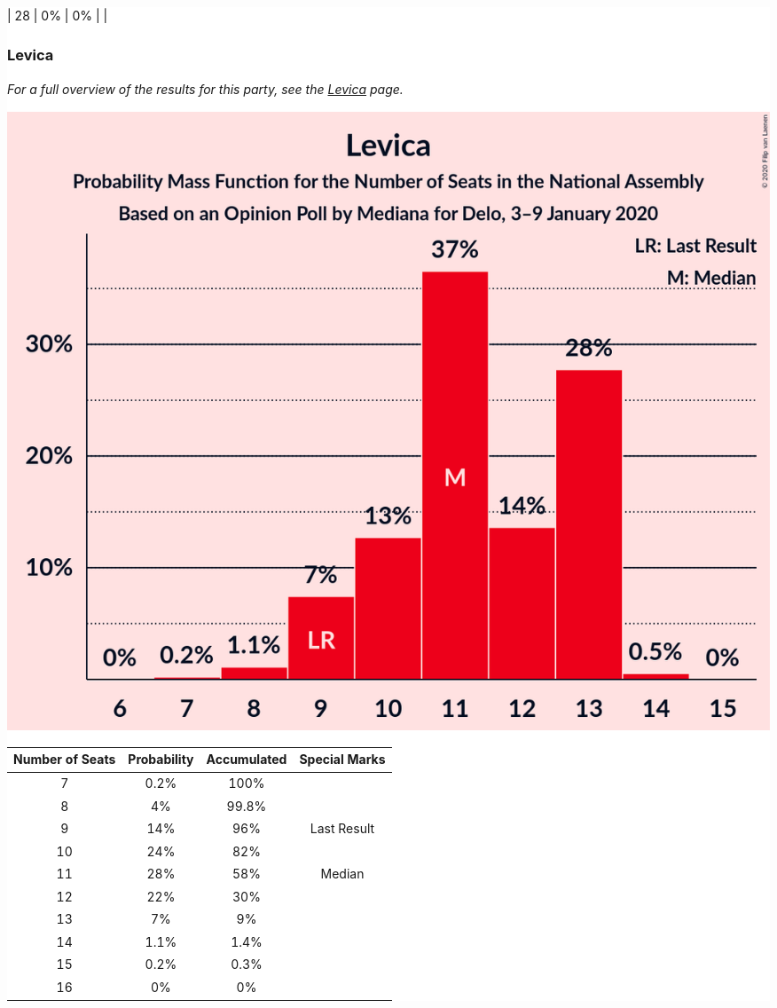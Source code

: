 | 28 | 0% | 0% |  |

### Levica

*For a full overview of the results for this party, see the [Levica](party-levica.html) page.*

![Graph with seats probability mass function not yet produced](2020-01-09-Mediana-seats-pmf-levica.png "Seats Probability Mass Function")

| Number of Seats | Probability | Accumulated | Special Marks |
|:---------------:|:-----------:|:-----------:|:-------------:|
| 7 | 0.2% | 100% |  |
| 8 | 4% | 99.8% |  |
| 9 | 14% | 96% | Last Result |
| 10 | 24% | 82% |  |
| 11 | 28% | 58% | Median |
| 12 | 22% | 30% |  |
| 13 | 7% | 9% |  |
| 14 | 1.1% | 1.4% |  |
| 15 | 0.2% | 0.3% |  |
| 16 | 0% | 0% |  |
